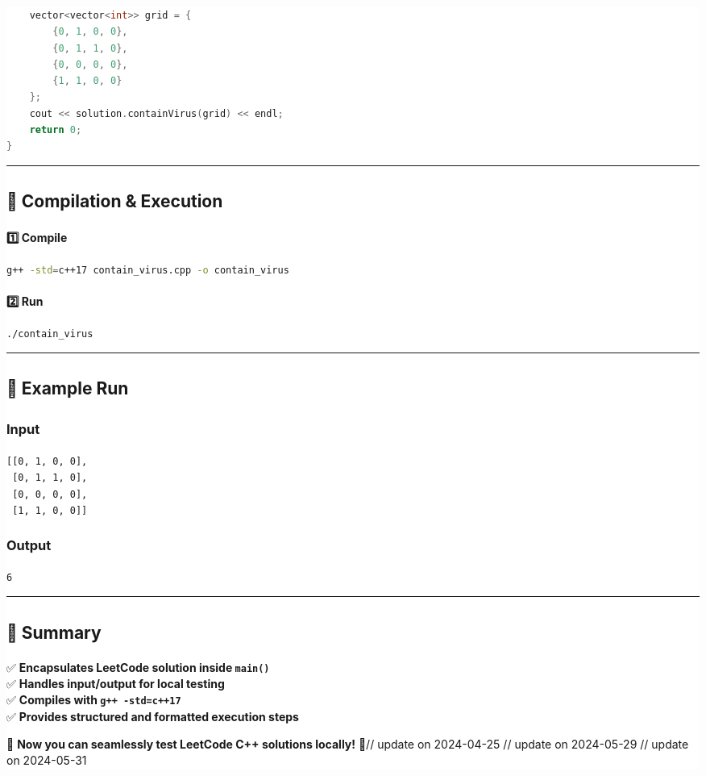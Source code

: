 ```cpp
    vector<vector<int>> grid = {
        {0, 1, 0, 0},
        {0, 1, 1, 0},
        {0, 0, 0, 0},
        {1, 1, 0, 0}
    };
    cout << solution.containVirus(grid) << endl;
    return 0;
}
```  

---  

## **🔧 Compilation & Execution**  
#### **1️⃣ Compile**  
```bash
g++ -std=c++17 contain_virus.cpp -o contain_virus
```  

#### **2️⃣ Run**  
```bash
./contain_virus
```  

---  

## **🎯 Example Run**  
### **Input**  
```
[[0, 1, 0, 0],
 [0, 1, 1, 0],
 [0, 0, 0, 0],
 [1, 1, 0, 0]]
```  
### **Output**  
```
6
```  

---  

## **📌 Summary**  
✅ **Encapsulates LeetCode solution inside `main()`**  
✅ **Handles input/output for local testing**  
✅ **Compiles with `g++ -std=c++17`**  
✅ **Provides structured and formatted execution steps**  

🚀 **Now you can seamlessly test LeetCode C++ solutions locally!** 🚀// update on 2024-04-25
// update on 2024-05-29
// update on 2024-05-31
